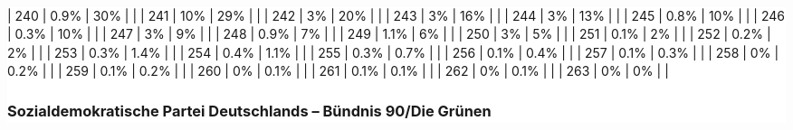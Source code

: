 | 240 | 0.9% | 30% |  |
| 241 | 10% | 29% |  |
| 242 | 3% | 20% |  |
| 243 | 3% | 16% |  |
| 244 | 3% | 13% |  |
| 245 | 0.8% | 10% |  |
| 246 | 0.3% | 10% |  |
| 247 | 3% | 9% |  |
| 248 | 0.9% | 7% |  |
| 249 | 1.1% | 6% |  |
| 250 | 3% | 5% |  |
| 251 | 0.1% | 2% |  |
| 252 | 0.2% | 2% |  |
| 253 | 0.3% | 1.4% |  |
| 254 | 0.4% | 1.1% |  |
| 255 | 0.3% | 0.7% |  |
| 256 | 0.1% | 0.4% |  |
| 257 | 0.1% | 0.3% |  |
| 258 | 0% | 0.2% |  |
| 259 | 0.1% | 0.2% |  |
| 260 | 0% | 0.1% |  |
| 261 | 0.1% | 0.1% |  |
| 262 | 0% | 0.1% |  |
| 263 | 0% | 0% |  |

### Sozialdemokratische Partei Deutschlands – Bündnis 90/Die Grünen
